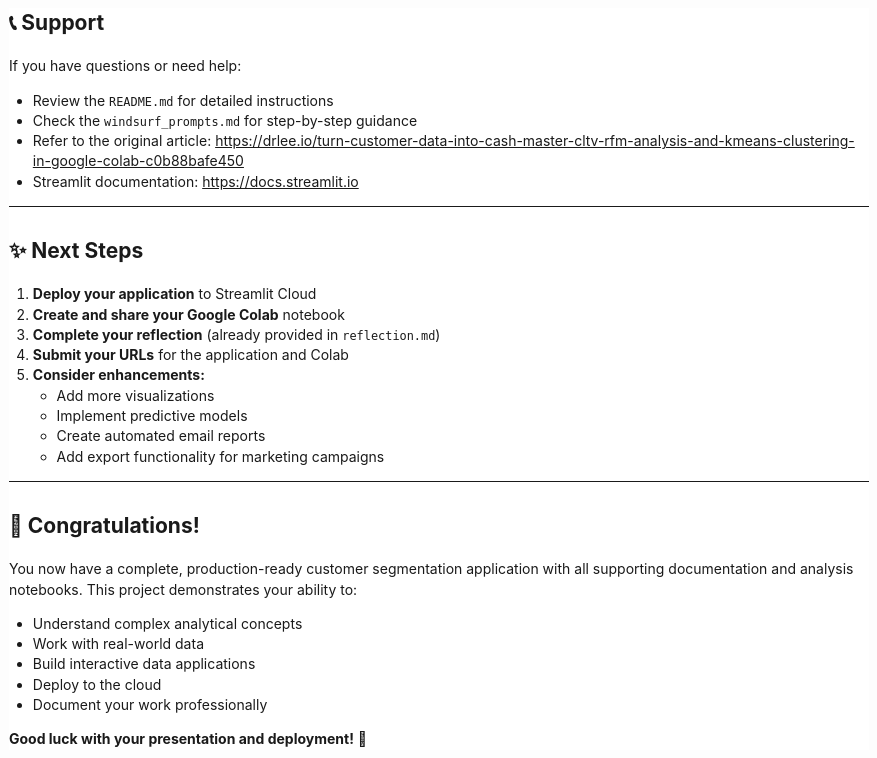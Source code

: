 
## 📞 Support

If you have questions or need help:
- Review the `README.md` for detailed instructions
- Check the `windsurf_prompts.md` for step-by-step guidance
- Refer to the original article: https://drlee.io/turn-customer-data-into-cash-master-cltv-rfm-analysis-and-kmeans-clustering-in-google-colab-c0b88bafe450
- Streamlit documentation: https://docs.streamlit.io

---

## ✨ Next Steps

1. **Deploy your application** to Streamlit Cloud
2. **Create and share your Google Colab** notebook
3. **Complete your reflection** (already provided in `reflection.md`)
4. **Submit your URLs** for the application and Colab
5. **Consider enhancements:**
   - Add more visualizations
   - Implement predictive models
   - Create automated email reports
   - Add export functionality for marketing campaigns

---

## 🎉 Congratulations!

You now have a complete, production-ready customer segmentation application with all supporting documentation and analysis notebooks. This project demonstrates your ability to:
- Understand complex analytical concepts
- Work with real-world data
- Build interactive data applications
- Deploy to the cloud
- Document your work professionally

**Good luck with your presentation and deployment!** 🚀
